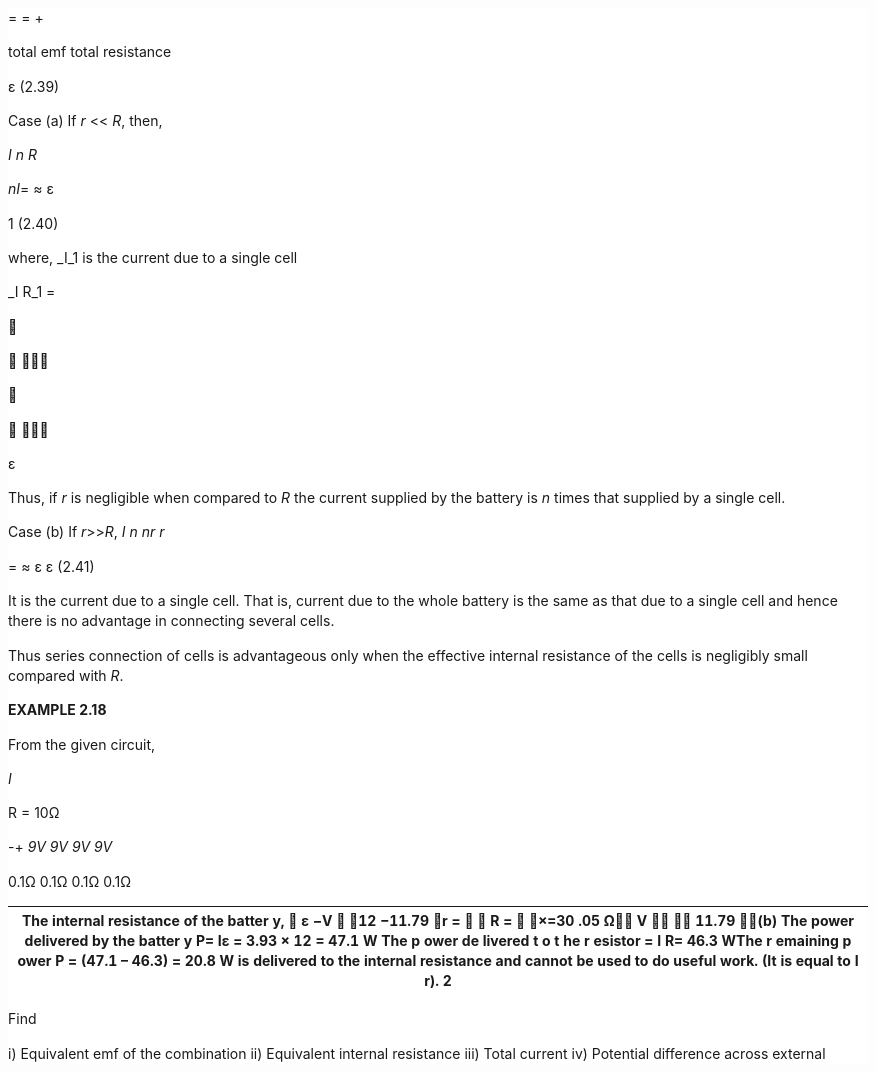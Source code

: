 \= = +

total emf total resistance

ε (2.39)

Case (a) If _r_ << _R_, then,

_I n R_

_nI_\= ≈ ε

1 (2.40)

where, _I_1 is the current due to a single cell

_I R_1 =



 



 

ε

Thus, if _r_ is negligible when compared to _R_ the current supplied by the battery is _n_ times that supplied by a single cell.

Case (b) If _r_\>>_R_, _I n nr r_

\= ≈ ε ε (2.41)

It is the current due to a single cell. That is, current due to the whole battery is the same as that due to a single cell and hence there is no advantage in connecting several cells.

Thus series connection of cells is advantageous only when the effective internal resistance of the cells is negligibly small compared with _R_.

**EXAMPLE 2.18**

From the given circuit,

_I_

R = 10Ω

\-+ _9V 9V 9V 9V_

0.1Ω 0.1Ω 0.1Ω 0.1Ω






| The internal resistance of the batter y,  ε −V  12 −11.79 r =   R =  ×=30 .05 Ω V   11.79 (b) The power delivered by the batter y P= Iε = 3.93 × 12 = 47.1 W The p ower de livered t o t he r esistor =  I R= 46.3 WThe r emaining p ower  P = (47.1 – 46.3) = 20.8 W is delivered to the internal resistance and cannot be used to do useful work. (It is equal to I r). 2 |
|------|


  

Find

i) Equivalent emf of the combination ii) Equivalent internal resistance iii) Total current iv) Potential difference across external
